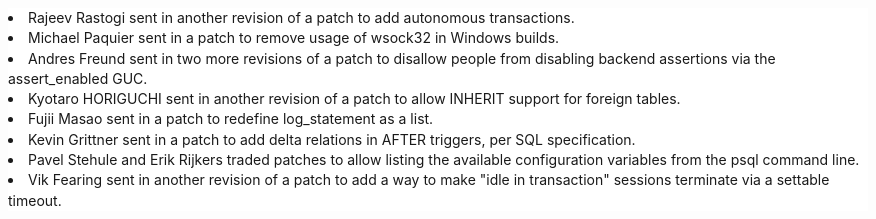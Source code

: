 <li>Rajeev Rastogi sent in another revision of a patch to add autonomous transactions.</li>

<li>Michael Paquier sent in a patch to remove usage of wsock32 in Windows builds.</li>

<li>Andres Freund sent in two more revisions of a patch to disallow people from disabling backend assertions via the assert_enabled GUC.</li>

<li>Kyotaro HORIGUCHI sent in another revision of a patch to allow INHERIT support for foreign tables.</li>

<li>Fujii Masao sent in a patch to redefine log_statement as a list.</li>

<li>Kevin Grittner sent in a patch to add delta relations in AFTER triggers, per SQL specification.</li>

<li>Pavel Stehule and Erik Rijkers traded patches to allow listing the available configuration variables from the psql command line.</li>

<li>Vik Fearing sent in another revision of a patch to add a way to make "idle in transaction" sessions terminate via a settable timeout.</li>

</ul>